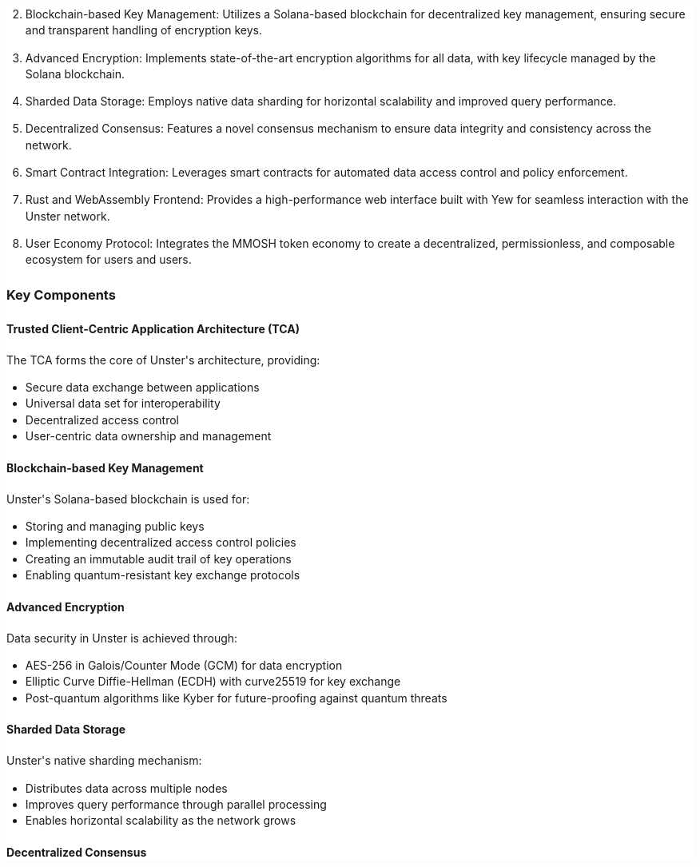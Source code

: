 2. Blockchain-based Key Management: Utilizes a Solana-based blockchain for decentralized key management, ensuring secure and transparent handling of encryption keys.

3. Advanced Encryption: Implements state-of-the-art encryption algorithms for all data, with key lifecycle managed by the Solana blockchain.

4. Sharded Data Storage: Employs native data sharding for horizontal scalability and improved query performance.

5. Decentralized Consensus: Features a novel consensus mechanism to ensure data integrity and consistency across the network.

6. Smart Contract Integration: Leverages smart contracts for automated data access control and policy enforcement.

7. Rust and WebAssembly Frontend: Provides a high-performance web interface built with Yew for seamless interaction with the Unster network.

8. User Economy Protocol: Integrates the MMOSH token economy to create a decentralized, permissionless, and composable ecosystem for users and users.

### Key Components

#### Trusted Client-Centric Application Architecture (TCA)

The TCA forms the core of Unster's architecture, providing:

- Secure data exchange between applications
- Universal data set for interoperability
- Decentralized access control
- User-centric data ownership and management

#### Blockchain-based Key Management

Unster's Solana-based blockchain is used for:

- Storing and managing public keys
- Implementing decentralized access control policies
- Creating an immutable audit trail of key operations
- Enabling quantum-resistant key exchange protocols

#### Advanced Encryption

Data security in Unster is achieved through:

- AES-256 in Galois/Counter Mode (GCM) for data encryption
- Elliptic Curve Diffie-Hellman (ECDH) with curve25519 for key exchange
- Post-quantum algorithms like Kyber for future-proofing against quantum threats

#### Sharded Data Storage

Unster's native sharding mechanism:

- Distributes data across multiple nodes
- Improves query performance through parallel processing
- Enables horizontal scalability as the network grows

#### Decentralized Consensus

